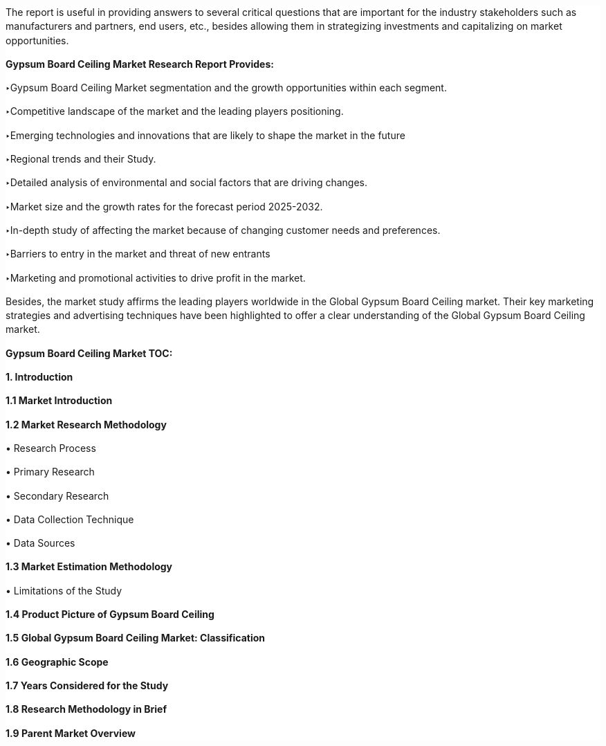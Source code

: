The report is useful in providing answers to several critical questions that are important for the industry stakeholders such as manufacturers and partners, end users, etc., besides allowing them in strategizing investments and capitalizing on market opportunities.

<strong>Gypsum Board Ceiling Market Research Report Provides:</strong>

<strong>‣</strong>Gypsum Board Ceiling Market segmentation and the growth opportunities within each segment.

<strong>‣</strong>Competitive landscape of the market and the leading players positioning.

<strong>‣</strong>Emerging technologies and innovations that are likely to shape the market in the future

<strong>‣</strong>Regional trends and their Study.

<strong>‣</strong>Detailed analysis of environmental and social factors that are driving changes.

<strong>‣</strong>Market size and the growth rates for the forecast period 2025-2032.

<strong>‣</strong>In-depth study of affecting the market because of changing customer needs and preferences.

<strong>‣</strong>Barriers to entry in the market and threat of new entrants

<strong>‣</strong>Marketing and promotional activities to drive profit in the market.

Besides, the market study affirms the leading players worldwide in the Global Gypsum Board Ceiling market. Their key marketing strategies and advertising techniques have been highlighted to offer a clear understanding of the Global Gypsum Board Ceiling market.

<strong>Gypsum Board Ceiling Market TOC:</strong>

<strong>1. Introduction</strong>

<strong>1.1 Market Introduction</strong>

<strong>1.2 Market Research Methodology</strong>

• Research Process

• Primary Research

• Secondary Research

• Data Collection Technique

• Data Sources

<strong>1.3 Market Estimation Methodology</strong>

• Limitations of the Study

<strong>1.4 Product Picture of Gypsum Board Ceiling</strong>

<strong>1.5 Global Gypsum Board Ceiling Market: Classification</strong>

<strong>1.6 Geographic Scope</strong>

<strong>1.7 Years Considered for the Study</strong>

<strong>1.8 Research Methodology in Brief</strong>

<strong>1.9 Parent Market Overview</strong>
